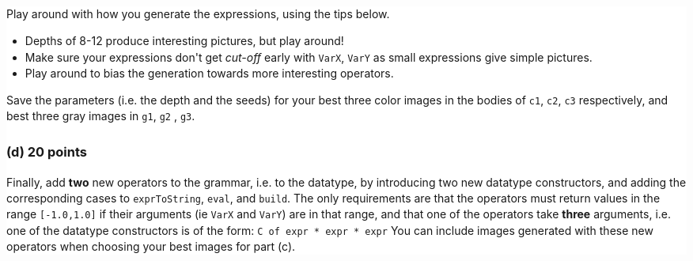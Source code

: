 Play around with how you generate the expressions, using the
tips below.

- Depths of 8-12 produce interesting pictures, but play around!
- Make sure your expressions don't get *cut-off* early with
  `VarX`, `VarY` as small expressions give simple pictures.
- Play around to bias the generation towards more interesting operators.

Save the parameters (i.e. the depth and the seeds)
for your best three color images in the bodies of
`c1`, `c2`, `c3` respectively, and best three gray
images in `g1`, `g2` , `g3`.

### (d) 20 points
Finally, add **two** new operators to the grammar, i.e. to the
datatype, by introducing two new datatype constructors, and adding the
corresponding cases to `exprToString`, `eval`, and `build`.
The only requirements are that the operators must return
values in the range `[-1.0,1.0]` if their arguments (ie `VarX` and `VarY`)
are in that range, and that one of the operators take **three**
arguments, i.e. one of the datatype constructors is of the form:
`C of expr * expr * expr`
You can include images generated with these new operators
when choosing your best images for part (c).
